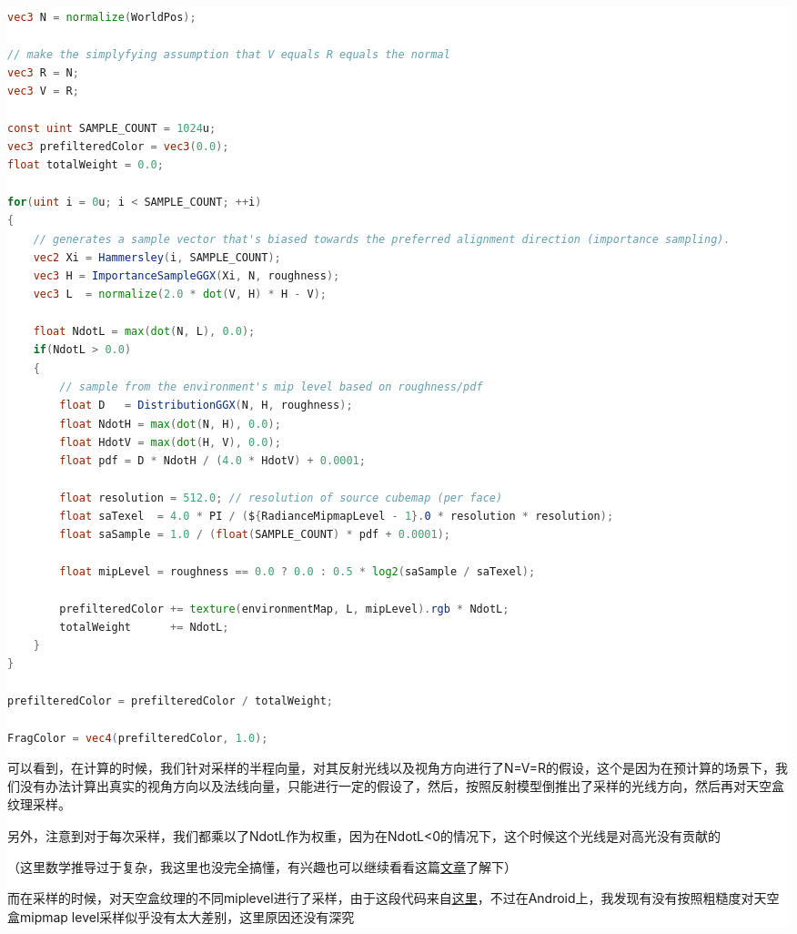 ```glsl
vec3 N = normalize(WorldPos);

// make the simplyfying assumption that V equals R equals the normal
vec3 R = N;
vec3 V = R;

const uint SAMPLE_COUNT = 1024u;
vec3 prefilteredColor = vec3(0.0);
float totalWeight = 0.0;

for(uint i = 0u; i < SAMPLE_COUNT; ++i)
{
    // generates a sample vector that's biased towards the preferred alignment direction (importance sampling).
    vec2 Xi = Hammersley(i, SAMPLE_COUNT);
    vec3 H = ImportanceSampleGGX(Xi, N, roughness);
    vec3 L  = normalize(2.0 * dot(V, H) * H - V);

    float NdotL = max(dot(N, L), 0.0);
    if(NdotL > 0.0)
    {
        // sample from the environment's mip level based on roughness/pdf
        float D   = DistributionGGX(N, H, roughness);
        float NdotH = max(dot(N, H), 0.0);
        float HdotV = max(dot(H, V), 0.0);
        float pdf = D * NdotH / (4.0 * HdotV) + 0.0001;

        float resolution = 512.0; // resolution of source cubemap (per face)
        float saTexel  = 4.0 * PI / (${RadianceMipmapLevel - 1}.0 * resolution * resolution);
        float saSample = 1.0 / (float(SAMPLE_COUNT) * pdf + 0.0001);

        float mipLevel = roughness == 0.0 ? 0.0 : 0.5 * log2(saSample / saTexel);

        prefilteredColor += texture(environmentMap, L, mipLevel).rgb * NdotL;
        totalWeight      += NdotL;
    }
}

prefilteredColor = prefilteredColor / totalWeight;

FragColor = vec4(prefilteredColor, 1.0);
```

可以看到，在计算的时候，我们针对采样的半程向量，对其反射光线以及视角方向进行了N=V=R的假设，这个是因为在预计算的场景下，我们没有办法计算出真实的视角方向以及法线向量，只能进行一定的假设了，然后，按照反射模型倒推出了采样的光线方向，然后再对天空盒纹理采样。

另外，注意到对于每次采样，我们都乘以了NdotL作为权重，因为在NdotL<0的情况下，这个时候这个光线是对高光没有贡献的

（这里数学推导过于复杂，我这里也没完全搞懂，有兴趣也可以继续看看这篇[文章](https://zhuanlan.zhihu.com/p/34741174)了解下）

而在采样的时候，对天空盒纹理的不同miplevel进行了采样，由于这段代码来自[这里](https://learnopengl.com/PBR/IBL/Specular-IBL)，不过在Android上，我发现有没有按照粗糙度对天空盒mipmap level采样似乎没有太大差别，这里原因还没有深究

